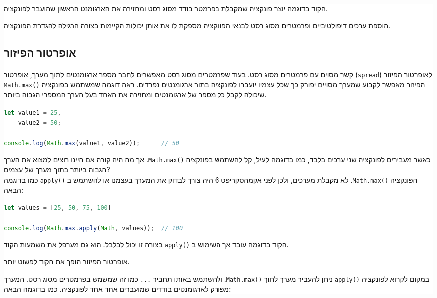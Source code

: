 </div>

הקוד בדוגמה יוצר פונקציה שמקבלת בפרמטר בודד מסוג רסט ומחזירה את הארגומנט הראשון שהועבר לפונקציה.

הוספת ערכים דיפולטיביים ופרמטרים מסוג רסט לבנאי הפונקציה מספקת לו את אותן יכולות הקיימות בצורה הרגילה להגדרת הפונקציה.

## אופרטור הפיזור

לאופרטור הפיזור
<span dir="ltr">(`spread`)</span>
קשר מסוים עם פרמטרים מסוג רסט. 
בעוד שפרמטרים מסוג רסט מאפשרים לחבר מספר ארגומנטים לתוך מערך, 
אופרטור הפיזור מאפשר לקבוע שמערך מסויים יפורק כך שכל עצמיו יועברו לפונקציה בתור ארגומנטים נפרדים. 
ראה דוגמה שמשתמש בפונקציה 
<span dir="ltr">`Math.max()`</span> 
שיכולה לקבל כל מספר של ארגומנטים ומחזירה את האחד בעל הערך המספרי הגבוה ביותר.

<div dir="ltr">

```js
let value1 = 25,
    value2 = 50;

console.log(Math.max(value1, value2));      // 50
```

</div>

כאשר מעבירים לפונקציה שני ערכים בלבד, כמו בדוגמה לעיל,
קל להשתמש בפונקציה 
<span dir="ltr">`Math.max()`</span>. 
 אך מה היה קורה אם היינו רוצים למצוא את הערך הגבוה ביותר בתוך מערך של עצמים?  
הפונקציה 
<span dir="ltr">`Math.max()`</span>. 
לא מקבלת מערכים, ולכן לפני אקמהסקריפט 6 היה צורך לבדוק את המערך בעצמנו או להשתמש ב
<span dir="ltr">`apply()`</span> 
כמו בדוגמה הבאה: 

<div dir="ltr">

```js
let values = [25, 50, 75, 100]

console.log(Math.max.apply(Math, values));  // 100
```

</div>

הקוד בדוגמה עובד אך השימוש ב
<span dir="ltr">`apply()`</span> 
בצורה זו יכול לבלבל. הוא גם מערפל את משמעות הקוד.

אופרטור הפיזור הופך את הקוד לפשוט יותר. 

במקום לקרוא לפונקציה 
<span dir="ltr">`apply()`</span> 
ניתן להעביר מערך לתוך 
<span dir="ltr">`Math.max()`</span>. 
ולהשתמש באותו תחביר 
`...` 
כמו זה שמשמש בפרמטרים מסוג רסט. 
המערך מפורק לארגומנטים בודדים שמועברים אחד אחד לפונקציה. 
כמו בדוגמה הבאה:
